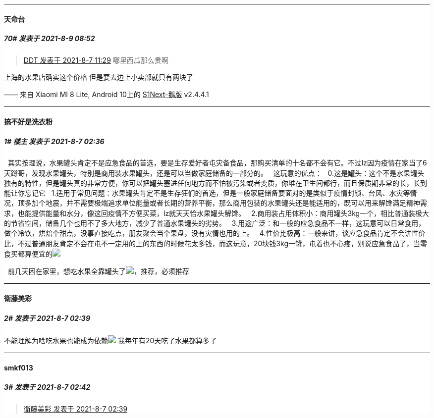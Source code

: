 
*****

####  天命台  
##### 70#       发表于 2021-8-9 08:52


<blockquote><a href="httphttps://bbs.saraba1st.com/2b/forum.php?mod=redirect&amp;goto=findpost&amp;pid=52273021&amp;ptid=2019494" target="_blank">DDT 发表于 2021-8-7 11:29</a>
哪里西瓜那么贵啊</blockquote>
上海的水果店确实这个价格
但是要去边上小卖部就只有两块了

—— 来自 Xiaomi MI 8 Lite, Android 10上的 [S1Next-鹅版](https://github.com/ykrank/S1-Next/releases) v2.4.4.1


                                               

*****

####  搞不好是洗衣粉  
##### 1#       楼主       发表于 2021-8-7 02:36


  其实按理说，水果罐头肯定不是应急食品的首选，要是生存爱好者屯灾备食品，那购买清单的十名都不会有它。不过lz因为疫情在家当了6天蹲哥，发现水果罐头，特别是商用装水果罐头，还是可以当做家庭储备的一部分的。
  这玩意的优点：
  0.这是罐头：这个不是水果罐头独有的特性，但是罐头真的非常方便，你可以把罐头塞进任何地方而不怕被污染或者变质，你堆在卫生间都行，而且保质期非常的长，长到能让你忘记它
  1.适用于常见问题：水果罐头肯定不是生存狂们的首选，但是一般家庭储备要面对的是类似于疫情封锁、台风、水灾等情况，顶多加个地震，并不需要极端追求单位能量或者长期的营养平衡，那么商用包装的水果罐头还是能适用的，既可以用来解馋满足精神需求，也能提供能量和水分，像这回疫情不方便买菜，lz就天天恰水果罐头解馋。
  2.商用装占用体积小：商用罐头3kg一个，相比普通装极大的节省空间，储备几个也用不了多大地方，减少了普通水果罐头的劣势。
  3.用途广泛：和一般的应急食品不一样，这玩意可以日常食用，做个冷饮，烘焙个甜点，没事直接吃点，朋友聚会当个果盘，没有灾情也用的上。
  4.性价比极高：一般来讲，谈应急食品肯定不会讲性价比，不过普通朋友肯定不会在屯不一定用的上的东西的时候花太多钱，而这玩意，20块钱3kg一罐，屯着也不心疼，别说应急食品了，当零食买都算便宜的<img src="https://static.saraba1st.com/image/smiley/face2017/058.png" referrerpolicy="no-referrer">

  前几天困在家里，想吃水果全靠罐头了<img src="https://static.saraba1st.com/image/smiley/face2017/186.png" referrerpolicy="no-referrer">，推荐，必须推荐


*****

####  衛藤美彩  
##### 2#       发表于 2021-8-7 02:39


不能理解为啥吃水果也能成为依赖<img src="https://static.saraba1st.com/image/smiley/face2017/002.png" referrerpolicy="no-referrer"> 我每年有20天吃了水果都算多了


*****

####  smkf013  
##### 3#       发表于 2021-8-7 02:42


<blockquote><a href="httphttps://bbs.saraba1st.com/2b/forum.php?mod=redirect&amp;goto=findpost&amp;pid=52270880&amp;ptid=2019494" target="_blank">衛藤美彩 发表于 2021-8-7 02:39</a>
